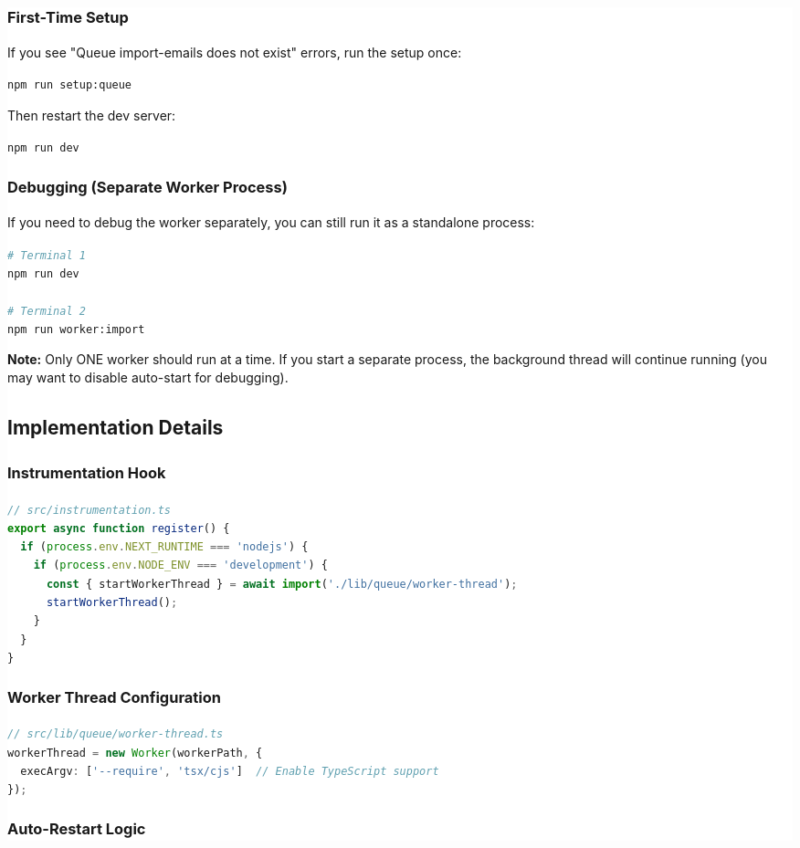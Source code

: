 ### First-Time Setup

If you see "Queue import-emails does not exist" errors, run the setup once:

```bash
npm run setup:queue
```

Then restart the dev server:
```bash
npm run dev
```

### Debugging (Separate Worker Process)

If you need to debug the worker separately, you can still run it as a standalone process:

```bash
# Terminal 1
npm run dev

# Terminal 2
npm run worker:import
```

**Note:** Only ONE worker should run at a time. If you start a separate process, the background thread will continue running (you may want to disable auto-start for debugging).

## Implementation Details

### Instrumentation Hook

```typescript
// src/instrumentation.ts
export async function register() {
  if (process.env.NEXT_RUNTIME === 'nodejs') {
    if (process.env.NODE_ENV === 'development') {
      const { startWorkerThread } = await import('./lib/queue/worker-thread');
      startWorkerThread();
    }
  }
}
```

### Worker Thread Configuration

```typescript
// src/lib/queue/worker-thread.ts
workerThread = new Worker(workerPath, {
  execArgv: ['--require', 'tsx/cjs']  // Enable TypeScript support
});
```

### Auto-Restart Logic
